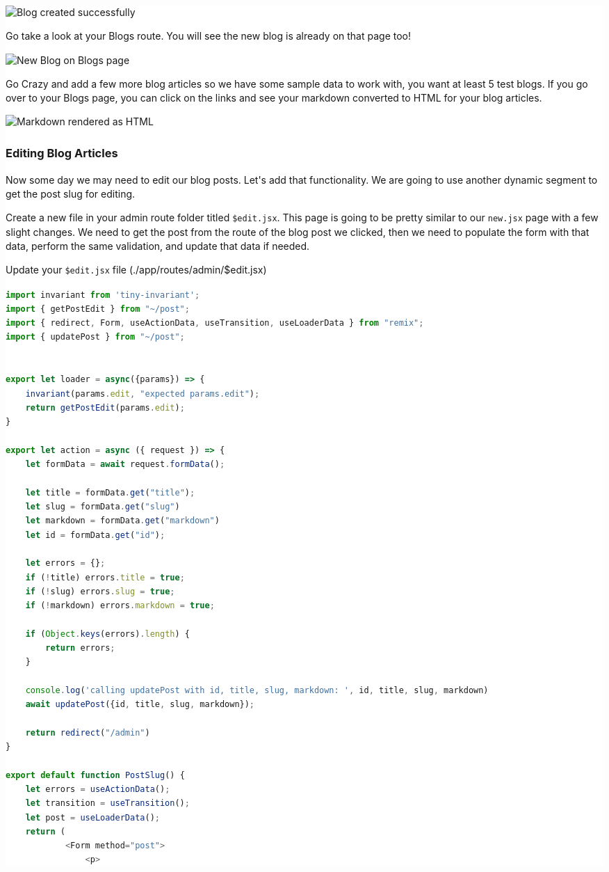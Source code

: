 ![Blog created successfully](https://dev-to-uploads.s3.amazonaws.com/uploads/articles/2ulm6fqhfpfl2134swge.png)

Go take a look at your Blogs route. You will see the new blog is already on that page too!

![New Blog on Blogs page](https://dev-to-uploads.s3.amazonaws.com/uploads/articles/vvwop14c8nm0gjyp8k1c.png)

Go Crazy and add a few more blog articles so we have some sample data to work with, you want at least 5 test blogs. If you go over to your Blogs page, you can click on the links and see your markdown converted to HTML for your blog articles. 

![Markdown rendered as HTML](https://dev-to-uploads.s3.amazonaws.com/uploads/articles/czvg9fta5wutgxti8qmp.png)

### Editing Blog Articles
Now some day we may need to edit our blog posts. Let's add that functionality. We are going to use another dynamic segment to get the post slug for editing. 

Create a new file in your admin route folder titled `$edit.jsx`. 
This page is going to be pretty similar to our `new.jsx` page with a few slight changes. We need to get the post from the route of the blog post we clicked, then we need to populate the form with that data, perform the same validation, and update that data if needed. 

Update your `$edit.jsx` file (./app/routes/admin/$edit.jsx)
```javascript
import invariant from 'tiny-invariant';
import { getPostEdit } from "~/post";
import { redirect, Form, useActionData, useTransition, useLoaderData } from "remix";
import { updatePost } from "~/post";


export let loader = async({params}) => {
    invariant(params.edit, "expected params.edit");
    return getPostEdit(params.edit);
}

export let action = async ({ request }) => {
    let formData = await request.formData();

    let title = formData.get("title");
    let slug = formData.get("slug")
    let markdown = formData.get("markdown")
    let id = formData.get("id");

    let errors = {};
    if (!title) errors.title = true;
    if (!slug) errors.slug = true;
    if (!markdown) errors.markdown = true;
    
    if (Object.keys(errors).length) {
        return errors;
    }

    console.log('calling updatePost with id, title, slug, markdown: ', id, title, slug, markdown)
    await updatePost({id, title, slug, markdown});

    return redirect("/admin")
}

export default function PostSlug() {
    let errors = useActionData();
    let transition = useTransition();
    let post = useLoaderData();
    return (
            <Form method="post">
                <p>
```